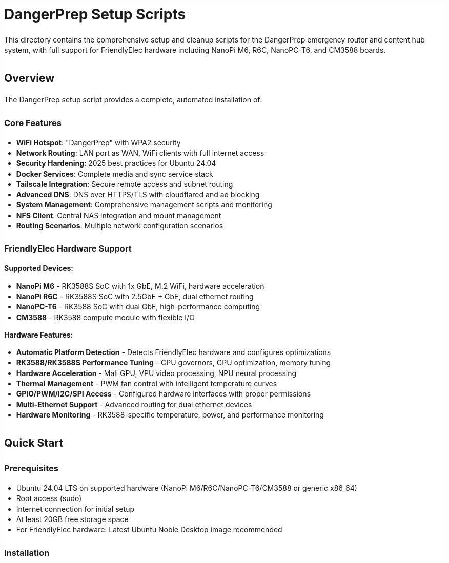 # DangerPrep Setup Scripts

This directory contains the comprehensive setup and cleanup scripts for the DangerPrep emergency router and content hub system, with full support for FriendlyElec hardware including NanoPi M6, R6C, NanoPC-T6, and CM3588 boards.

## Overview

The DangerPrep setup script provides a complete, automated installation of:

### Core Features
- **WiFi Hotspot**: "DangerPrep" with WPA2 security
- **Network Routing**: LAN port as WAN, WiFi clients with full internet access
- **Security Hardening**: 2025 best practices for Ubuntu 24.04
- **Docker Services**: Complete media and sync service stack
- **Tailscale Integration**: Secure remote access and subnet routing
- **Advanced DNS**: DNS over HTTPS/TLS with cloudflared and ad blocking
- **System Management**: Comprehensive management scripts and monitoring
- **NFS Client**: Central NAS integration and mount management
- **Routing Scenarios**: Multiple network configuration scenarios

### FriendlyElec Hardware Support

**Supported Devices:**
- **NanoPi M6** - RK3588S SoC with 1x GbE, M.2 WiFi, hardware acceleration
- **NanoPi R6C** - RK3588S SoC with 2.5GbE + GbE, dual ethernet routing
- **NanoPC-T6** - RK3588 SoC with dual GbE, high-performance computing
- **CM3588** - RK3588 compute module with flexible I/O

**Hardware Features:**
- **Automatic Platform Detection** - Detects FriendlyElec hardware and configures optimizations
- **RK3588/RK3588S Performance Tuning** - CPU governors, GPU optimization, memory tuning
- **Hardware Acceleration** - Mali GPU, VPU video processing, NPU neural processing
- **Thermal Management** - PWM fan control with intelligent temperature curves
- **GPIO/PWM/I2C/SPI Access** - Configured hardware interfaces with proper permissions
- **Multi-Ethernet Support** - Advanced routing for dual ethernet devices
- **Hardware Monitoring** - RK3588-specific temperature, power, and performance monitoring

## Quick Start

### Prerequisites
- Ubuntu 24.04 LTS on supported hardware (NanoPi M6/R6C/NanoPC-T6/CM3588 or generic x86_64)
- Root access (sudo)
- Internet connection for initial setup
- At least 20GB free storage space
- For FriendlyElec hardware: Latest Ubuntu Noble Desktop image recommended

### Installation
